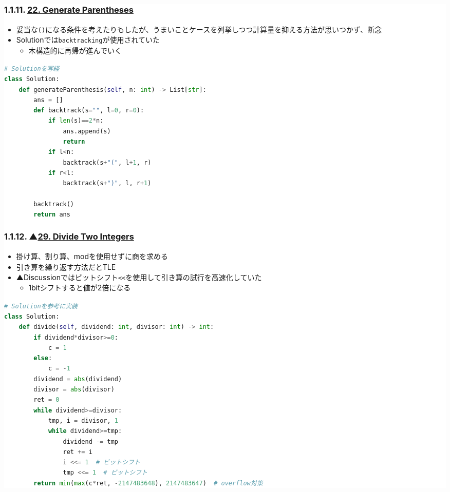 ### 1.1.11. [22. Generate Parentheses](https://leetcode.com/problems/generate-parentheses/)

- 妥当な`()`になる条件を考えたりもしたが、うまいことケースを列挙しつつ計算量を抑える方法が思いつかず、断念
- Solutionでは`backtracking`が使用されていた
    - 木構造的に再帰が進んでいく

```python
# Solutionを写経
class Solution:
    def generateParenthesis(self, n: int) -> List[str]:
        ans = []
        def backtrack(s="", l=0, r=0):
            if len(s)==2*n:
                ans.append(s)
                return
            if l<n:
                backtrack(s+"(", l+1, r)
            if r<l:
                backtrack(s+")", l, r+1)

        backtrack()
        return ans
```

### 1.1.12. ▲[29. Divide Two Integers](https://leetcode.com/problems/divide-two-integers/)

- 掛け算、割り算、modを使用せずに商を求める
- 引き算を繰り返す方法だとTLE
- ▲Discussionではビットシフト`<<`を使用して引き算の試行を高速化していた
    - 1bitシフトすると値が2倍になる

```python
# Solutionを参考に実装
class Solution:
    def divide(self, dividend: int, divisor: int) -> int:
        if dividend*divisor>=0:
            c = 1
        else:
            c = -1
        dividend = abs(dividend)
        divisor = abs(divisor)
        ret = 0
        while dividend>=divisor:
            tmp, i = divisor, 1
            while dividend>=tmp:
                dividend -= tmp
                ret += i
                i <<= 1  # ビットシフト
                tmp <<= 1  # ビットシフト
        return min(max(c*ret, -2147483648), 2147483647)  # overflow対策
```
